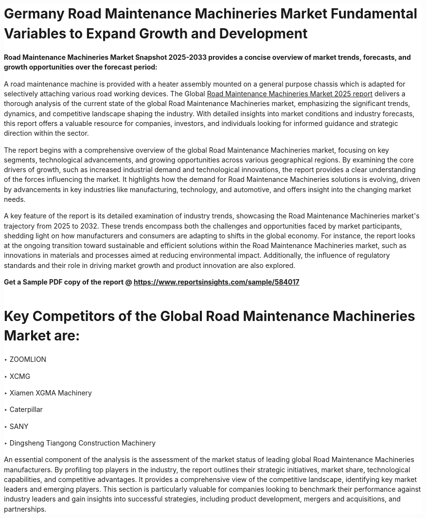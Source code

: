 # Germany Road Maintenance Machineries Market Fundamental Variables to Expand Growth and Development

<strong>Road Maintenance Machineries Market Snapshot 2025-2033 provides a concise overview of market trends, forecasts, and growth opportunities over the forecast period:</strong>

A road maintenance machine is provided with a heater assembly mounted on a general purpose chassis which is adapted for selectively attaching various road working devices. The Global <a href=https://www.reportsinsights.com/sample/584017>Road Maintenance Machineries Market 2025 report</a> delivers a thorough analysis of the current state of the global Road Maintenance Machineries market, emphasizing the significant trends, dynamics, and competitive landscape shaping the industry. With detailed insights into market conditions and industry forecasts, this report offers a valuable resource for companies, investors, and individuals looking for informed guidance and strategic direction within the sector.

The report begins with a comprehensive overview of the global Road Maintenance Machineries market, focusing on key segments, technological advancements, and growing opportunities across various geographical regions. By examining the core drivers of growth, such as increased industrial demand and technological innovations, the report provides a clear understanding of the forces influencing the market. It highlights how the demand for Road Maintenance Machineries solutions is evolving, driven by advancements in key industries like manufacturing, technology, and automotive, and offers insight into the changing market needs.

A key feature of the report is its detailed examination of industry trends, showcasing the Road Maintenance Machineries market's trajectory from 2025 to 2032. These trends encompass both the challenges and opportunities faced by market participants, shedding light on how manufacturers and consumers are adapting to shifts in the global economy. For instance, the report looks at the ongoing transition toward sustainable and efficient solutions within the Road Maintenance Machineries market, such as innovations in materials and processes aimed at reducing environmental impact. Additionally, the influence of regulatory standards and their role in driving market growth and product innovation are also explored.

<strong>Get a Sample PDF copy of the report @ <a href=https://www.reportsinsights.com/sample/584017>https://www.reportsinsights.com/sample/584017</a></strong>

# <strong>Key Competitors of the Global Road Maintenance Machineries Market are:</strong>

‣ ZOOMLION

‣ XCMG

‣ Xiamen XGMA Machinery

‣ Caterpillar

‣ SANY

‣ Dingsheng Tiangong Construction Machinery

An essential component of the analysis is the assessment of the market status of leading global Road Maintenance Machineries manufacturers. By profiling top players in the industry, the report outlines their strategic initiatives, market share, technological capabilities, and competitive advantages. It provides a comprehensive view of the competitive landscape, identifying key market leaders and emerging players. This section is particularly valuable for companies looking to benchmark their performance against industry leaders and gain insights into successful strategies, including product development, mergers and acquisitions, and partnerships.
